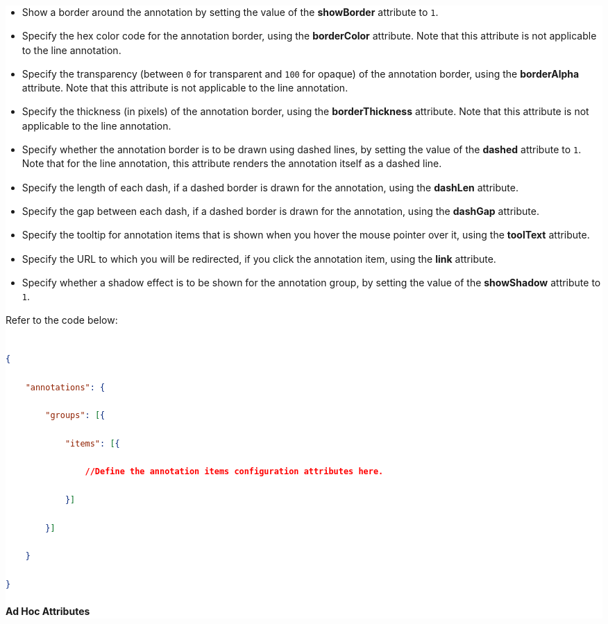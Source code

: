 * Show a border around the annotation by setting the value of the **showBorder** attribute to `1`.

* Specify the hex color code for the annotation border, using the **borderColor** attribute. Note that this attribute is not applicable to the line annotation.

* Specify the transparency (between `0` for transparent and `100` for opaque) of the annotation border, using the **borderAlpha** attribute. Note that this attribute is not applicable to the line annotation.

* Specify the thickness (in pixels) of the annotation border, using the **borderThickness** attribute. Note that this attribute is not applicable to the line annotation.

* Specify whether the annotation border is to be drawn using dashed lines, by setting the value of the **dashed** attribute to `1`. Note that for the line annotation, this attribute renders the annotation itself as a dashed line.

* Specify the length of each dash, if a dashed border is drawn for the annotation, using the **dashLen** attribute.

* Specify the gap between each dash, if a dashed border is drawn for the annotation, using the **dashGap** attribute.

* Specify the tooltip for annotation items that is shown when you hover the mouse pointer over it, using the **toolText** attribute.

* Specify the URL to which you will be redirected, if you click the annotation item, using the **link** attribute.

* Specify whether a shadow effect is to be shown for the annotation group, by setting the value of the **showShadow** attribute to `1`.

Refer to the code below:

```json

{

    "annotations": {

        "groups": [{

            "items": [{

                //Define the annotation items configuration attributes here.

            }]

        }]

    }

}

```

#### Ad Hoc Attributes
